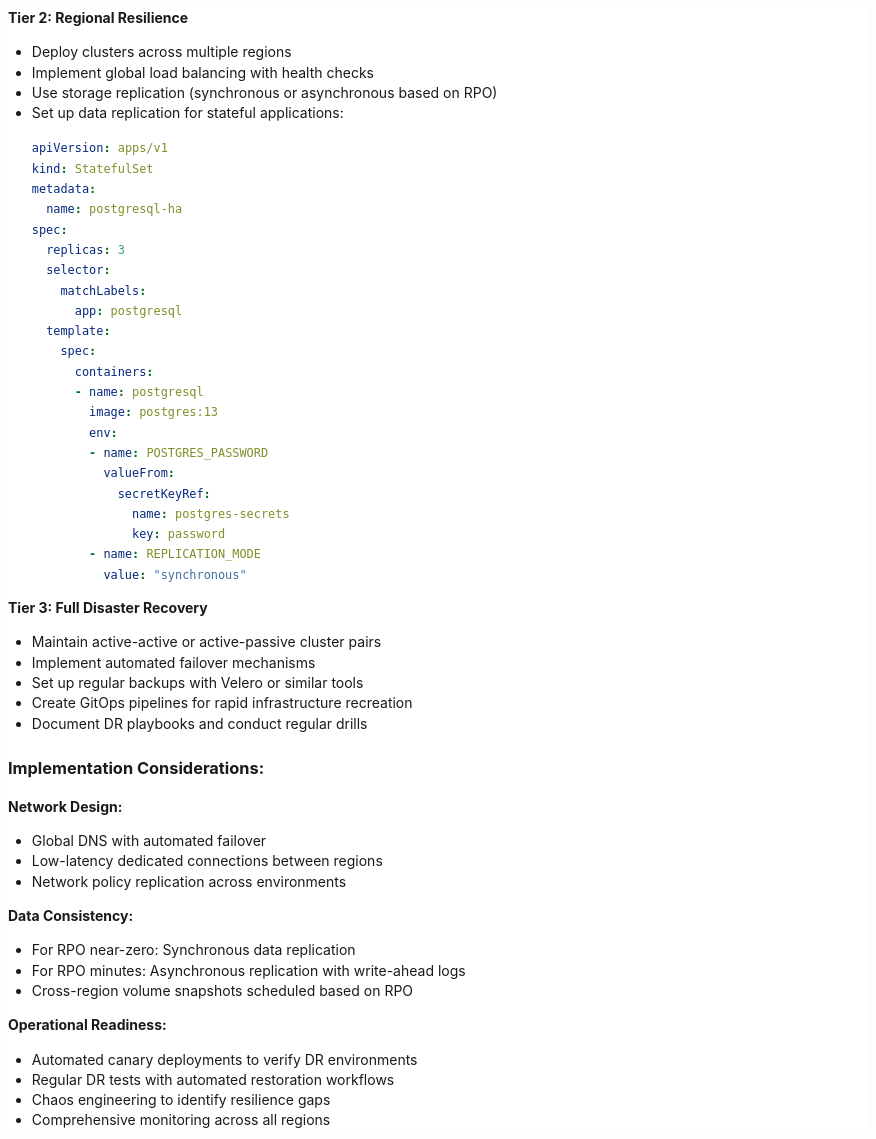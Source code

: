 **Tier 2: Regional Resilience**
- Deploy clusters across multiple regions
- Implement global load balancing with health checks
- Use storage replication (synchronous or asynchronous based on RPO)
- Set up data replication for stateful applications:
  ```yaml
  apiVersion: apps/v1
  kind: StatefulSet
  metadata:
    name: postgresql-ha
  spec:
    replicas: 3
    selector:
      matchLabels:
        app: postgresql
    template:
      spec:
        containers:
        - name: postgresql
          image: postgres:13
          env:
          - name: POSTGRES_PASSWORD
            valueFrom:
              secretKeyRef:
                name: postgres-secrets
                key: password
          - name: REPLICATION_MODE
            value: "synchronous"
  ```

**Tier 3: Full Disaster Recovery**
- Maintain active-active or active-passive cluster pairs
- Implement automated failover mechanisms
- Set up regular backups with Velero or similar tools
- Create GitOps pipelines for rapid infrastructure recreation
- Document DR playbooks and conduct regular drills

### Implementation Considerations:

**Network Design:**
- Global DNS with automated failover
- Low-latency dedicated connections between regions
- Network policy replication across environments

**Data Consistency:**
- For RPO near-zero: Synchronous data replication
- For RPO minutes: Asynchronous replication with write-ahead logs
- Cross-region volume snapshots scheduled based on RPO

**Operational Readiness:**
- Automated canary deployments to verify DR environments
- Regular DR tests with automated restoration workflows
- Chaos engineering to identify resilience gaps
- Comprehensive monitoring across all regions
